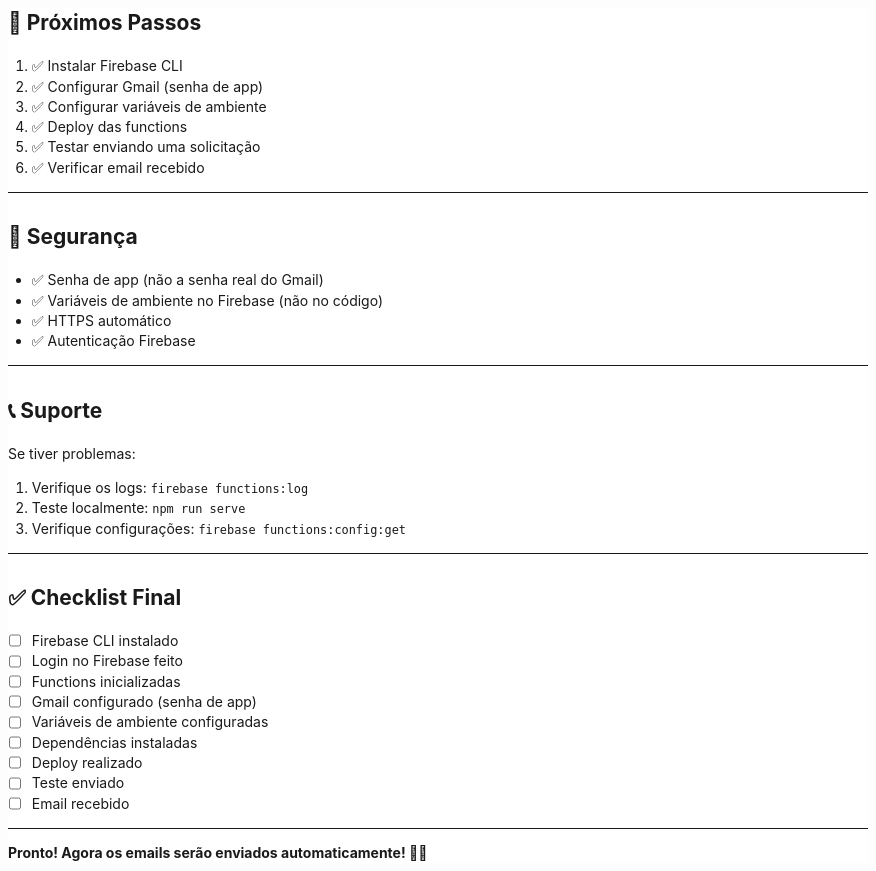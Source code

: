 
## 🎯 Próximos Passos

1. ✅ Instalar Firebase CLI
2. ✅ Configurar Gmail (senha de app)
3. ✅ Configurar variáveis de ambiente
4. ✅ Deploy das functions
5. ✅ Testar enviando uma solicitação
6. ✅ Verificar email recebido

---

## 🔐 Segurança

- ✅ Senha de app (não a senha real do Gmail)
- ✅ Variáveis de ambiente no Firebase (não no código)
- ✅ HTTPS automático
- ✅ Autenticação Firebase

---

## 📞 Suporte

Se tiver problemas:

1. Verifique os logs: `firebase functions:log`
2. Teste localmente: `npm run serve`
3. Verifique configurações: `firebase functions:config:get`

---

## ✅ Checklist Final

- [ ] Firebase CLI instalado
- [ ] Login no Firebase feito
- [ ] Functions inicializadas
- [ ] Gmail configurado (senha de app)
- [ ] Variáveis de ambiente configuradas
- [ ] Dependências instaladas
- [ ] Deploy realizado
- [ ] Teste enviado
- [ ] Email recebido

---

**Pronto! Agora os emails serão enviados automaticamente! 📧✨**


